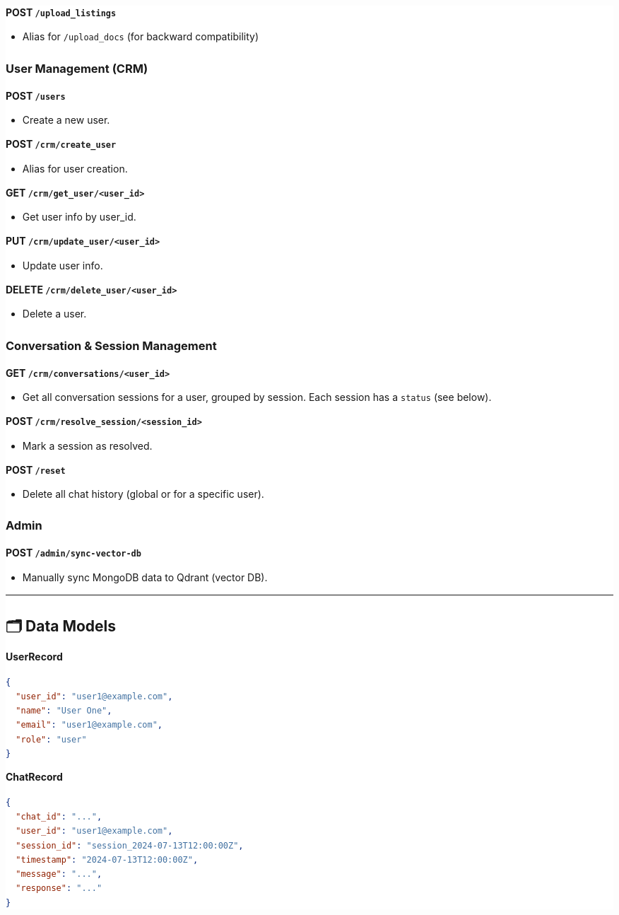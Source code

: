 **POST `/upload_listings`**
- Alias for `/upload_docs` (for backward compatibility)

### User Management (CRM)

**POST `/users`**
- Create a new user.

**POST `/crm/create_user`**
- Alias for user creation.

**GET `/crm/get_user/<user_id>`**
- Get user info by user_id.

**PUT `/crm/update_user/<user_id>`**
- Update user info.

**DELETE `/crm/delete_user/<user_id>`**
- Delete a user.

### Conversation & Session Management

**GET `/crm/conversations/<user_id>`**
- Get all conversation sessions for a user, grouped by session. Each session has a `status` (see below).

**POST `/crm/resolve_session/<session_id>`**
- Mark a session as resolved.

**POST `/reset`**
- Delete all chat history (global or for a specific user).

### Admin

**POST `/admin/sync-vector-db`**
- Manually sync MongoDB data to Qdrant (vector DB).

---

## 🗂️ Data Models

**UserRecord**
```json
{
  "user_id": "user1@example.com",
  "name": "User One",
  "email": "user1@example.com",
  "role": "user"
}
```

**ChatRecord**
```json
{
  "chat_id": "...",
  "user_id": "user1@example.com",
  "session_id": "session_2024-07-13T12:00:00Z",
  "timestamp": "2024-07-13T12:00:00Z",
  "message": "...",
  "response": "..."
}
```
